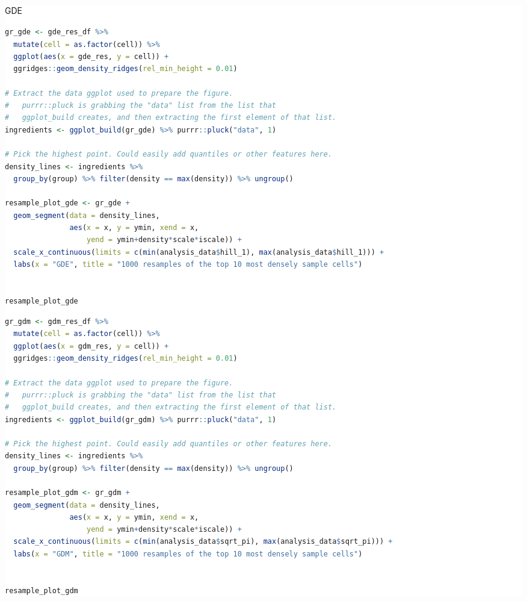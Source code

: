 GDE

``` r
gr_gde <- gde_res_df %>% 
  mutate(cell = as.factor(cell)) %>% 
  ggplot(aes(x = gde_res, y = cell)) +
  ggridges::geom_density_ridges(rel_min_height = 0.01)

# Extract the data ggplot used to prepare the figure.
#   purrr::pluck is grabbing the "data" list from the list that
#   ggplot_build creates, and then extracting the first element of that list.
ingredients <- ggplot_build(gr_gde) %>% purrr::pluck("data", 1)

# Pick the highest point. Could easily add quantiles or other features here.
density_lines <- ingredients %>%
  group_by(group) %>% filter(density == max(density)) %>% ungroup()

resample_plot_gde <- gr_gde +
  geom_segment(data = density_lines, 
               aes(x = x, y = ymin, xend = x, 
                   yend = ymin+density*scale*iscale)) +
  scale_x_continuous(limits = c(min(analysis_data$hill_1), max(analysis_data$hill_1))) +
  labs(x = "GDE", title = "1000 resamples of the top 10 most densely sample cells")


resample_plot_gde
```

``` r
gr_gdm <- gdm_res_df %>% 
  mutate(cell = as.factor(cell)) %>% 
  ggplot(aes(x = gdm_res, y = cell)) +
  ggridges::geom_density_ridges(rel_min_height = 0.01)

# Extract the data ggplot used to prepare the figure.
#   purrr::pluck is grabbing the "data" list from the list that
#   ggplot_build creates, and then extracting the first element of that list.
ingredients <- ggplot_build(gr_gdm) %>% purrr::pluck("data", 1)

# Pick the highest point. Could easily add quantiles or other features here.
density_lines <- ingredients %>%
  group_by(group) %>% filter(density == max(density)) %>% ungroup()

resample_plot_gdm <- gr_gdm +
  geom_segment(data = density_lines, 
               aes(x = x, y = ymin, xend = x, 
                   yend = ymin+density*scale*iscale)) +
  scale_x_continuous(limits = c(min(analysis_data$sqrt_pi), max(analysis_data$sqrt_pi))) +
  labs(x = "GDM", title = "1000 resamples of the top 10 most densely sample cells")


resample_plot_gdm
```
